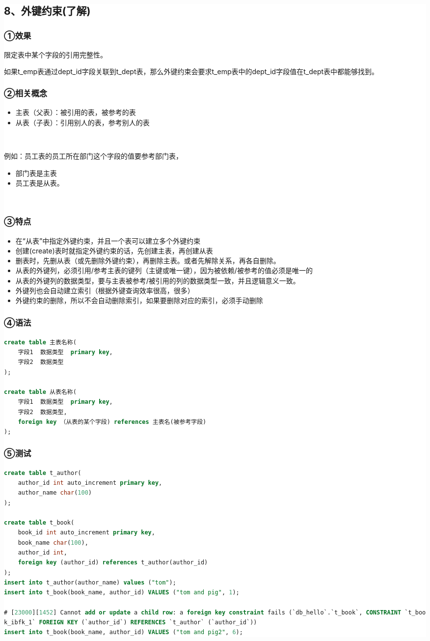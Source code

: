 ## 8、外键约束(了解)
### ①效果
<p>限定表中某个字段的引用完整性。</p>
如果t_emp表通过dept_id字段关联到t_dept表，那么外键约束会要求t_emp表中的dept_id字段值在t_dept表中都能够找到。

### ②相关概念
- 主表（父表）：被引用的表，被参考的表
- 从表（子表）：引用别人的表，参考别人的表

<br/>

例如：员工表的员工所在部门这个字段的值要参考部门表，
- 部门表是主表
- 员工表是从表。

<br/>

### ③特点
- 在“从表”中指定外键约束，并且一个表可以建立多个外键约束
- 创建(create)表时就指定外键约束的话，先创建主表，再创建从表
- 删表时，先删从表（或先删除外键约束），再删除主表。或者先解除关系，再各自删除。
- 从表的外键列，必须引用/参考主表的键列（主键或唯一键），因为被依赖/被参考的值必须是唯一的
- 从表的外键列的数据类型，要与主表被参考/被引用的列的数据类型一致，并且逻辑意义一致。
- 外键列也会自动建立索引（根据外键查询效率很高，很多）
- 外键约束的删除，所以不会自动删除索引，如果要删除对应的索引，必须手动删除

### ④语法
```sql
create table 主表名称(
	字段1  数据类型  primary key,
	字段2  数据类型
);

create table 从表名称(
	字段1  数据类型  primary key,
	字段2  数据类型,
	foreign key （从表的某个字段) references 主表名(被参考字段)
);
```

### ⑤测试
```sql
create table t_author(  
    author_id int auto_increment primary key,  
    author_name char(100)  
);  
  
create table t_book(  
    book_id int auto_increment primary key,  
    book_name char(100),  
    author_id int,  
    foreign key (author_id) references t_author(author_id)  
);  
insert into t_author(author_name) values ("tom");  
insert into t_book(book_name, author_id) VALUES ("tom and pig", 1);  
  
# [23000][1452] Cannot add or update a child row: a foreign key constraint fails (`db_hello`.`t_book`, CONSTRAINT `t_book_ibfk_1` FOREIGN KEY (`author_id`) REFERENCES `t_author` (`author_id`))  
insert into t_book(book_name, author_id) VALUES ("tom and pig2", 6);
```
